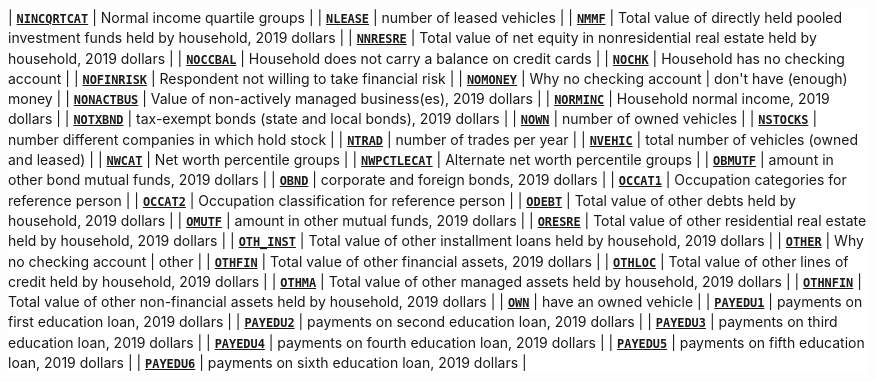 | [**`NINCQRTCAT`**](https://sda.berkeley.edu/sdaweb/docs/scfcomb2019/DOC/hcbk0007.htm#NINCQRTCAT) | Normal income quartile groups |
| [**`NLEASE`**](https://sda.berkeley.edu/sdaweb/docs/scfcomb2019/DOC/hcbk0003.htm#NLEASE) | number of leased vehicles |
| [**`NMMF`**](https://sda.berkeley.edu/sdaweb/docs/scfcomb2019/DOC/hcbk0002.htm#NMMF) | Total value of directly held pooled investment funds held by household, 2019 dollars |
| [**`NNRESRE`**](https://sda.berkeley.edu/sdaweb/docs/scfcomb2019/DOC/hcbk0002.htm#NNRESRE) | Total value of net equity in nonresidential real estate held by household, 2019 dollars |
| [**`NOCCBAL`**](https://sda.berkeley.edu/sdaweb/docs/scfcomb2019/DOC/hcbk0001.htm#NOCCBAL) | Household does not carry a balance on credit cards |
| [**`NOCHK`**](https://sda.berkeley.edu/sdaweb/docs/scfcomb2019/DOC/hcbk0001.htm#NOCHK) | Household has no checking account |
| [**`NOFINRISK`**](https://sda.berkeley.edu/sdaweb/docs/scfcomb2019/DOC/hcbk0006.htm#NOFINRISK) | Respondent not willing to take financial risk |
| [**`NOMONEY`**](https://sda.berkeley.edu/sdaweb/docs/scfcomb2019/DOC/hcbk0006.htm#NOMONEY) | Why no checking account | don't have (enough) money |
| [**`NONACTBUS`**](https://sda.berkeley.edu/sdaweb/docs/scfcomb2019/DOC/hcbk0002.htm#NONACTBUS) | Value of non-actively managed business(es), 2019 dollars |
| [**`NORMINC`**](https://sda.berkeley.edu/sdaweb/docs/scfcomb2019/DOC/hcbk0007.htm#NORMINC) | Household normal income, 2019 dollars |
| [**`NOTXBND`**](https://sda.berkeley.edu/sdaweb/docs/scfcomb2019/DOC/hcbk0002.htm#NOTXBND) | tax-exempt bonds (state and local bonds), 2019 dollars |
| [**`NOWN`**](https://sda.berkeley.edu/sdaweb/docs/scfcomb2019/DOC/hcbk0002.htm#NOWN) | number of owned vehicles |
| [**`NSTOCKS`**](https://sda.berkeley.edu/sdaweb/docs/scfcomb2019/DOC/hcbk0002.htm#NSTOCKS) | number different companies in which hold stock |
| [**`NTRAD`**](https://sda.berkeley.edu/sdaweb/docs/scfcomb2019/DOC/hcbk0002.htm#NTRAD) | number of trades per year |
| [**`NVEHIC`**](https://sda.berkeley.edu/sdaweb/docs/scfcomb2019/DOC/hcbk0003.htm#NVEHIC) | total number of vehicles (owned and leased) |
| [**`NWCAT`**](https://sda.berkeley.edu/sdaweb/docs/scfcomb2019/DOC/hcbk0007.htm#NWCAT) | Net worth percentile groups |
| [**`NWPCTLECAT`**](https://sda.berkeley.edu/sdaweb/docs/scfcomb2019/DOC/hcbk0007.htm#NWPCTLECAT) | Alternate net worth percentile groups |
| [**`OBMUTF`**](https://sda.berkeley.edu/sdaweb/docs/scfcomb2019/DOC/hcbk0002.htm#OBMUTF) | amount in other bond mutual funds, 2019 dollars |
| [**`OBND`**](https://sda.berkeley.edu/sdaweb/docs/scfcomb2019/DOC/hcbk0002.htm#OBND) | corporate and foreign bonds, 2019 dollars |
| [**`OCCAT1`**](https://sda.berkeley.edu/sdaweb/docs/scfcomb2019/DOC/hcbk0001.htm#OCCAT1) | Occupation categories for reference person |
| [**`OCCAT2`**](https://sda.berkeley.edu/sdaweb/docs/scfcomb2019/DOC/hcbk0001.htm#OCCAT2) | Occupation classification for reference person |
| [**`ODEBT`**](https://sda.berkeley.edu/sdaweb/docs/scfcomb2019/DOC/hcbk0003.htm#ODEBT) | Total value of other debts held by household, 2019 dollars |
| [**`OMUTF`**](https://sda.berkeley.edu/sdaweb/docs/scfcomb2019/DOC/hcbk0002.htm#OMUTF) | amount in other mutual funds, 2019 dollars |
| [**`ORESRE`**](https://sda.berkeley.edu/sdaweb/docs/scfcomb2019/DOC/hcbk0002.htm#ORESRE) | Total value of other residential real estate held by household, 2019 dollars |
| [**`OTH_INST`**](https://sda.berkeley.edu/sdaweb/docs/scfcomb2019/DOC/hcbk0003.htm#OTH_INST) | Total value of other installment loans held by household, 2019 dollars |
| [**`OTHER`**](https://sda.berkeley.edu/sdaweb/docs/scfcomb2019/DOC/hcbk0006.htm#OTHER) | Why no checking account | other |
| [**`OTHFIN`**](https://sda.berkeley.edu/sdaweb/docs/scfcomb2019/DOC/hcbk0002.htm#OTHFIN) | Total value of other financial assets, 2019 dollars |
| [**`OTHLOC`**](https://sda.berkeley.edu/sdaweb/docs/scfcomb2019/DOC/hcbk0003.htm#OTHLOC) | Total value of other lines of credit held by household, 2019 dollars |
| [**`OTHMA`**](https://sda.berkeley.edu/sdaweb/docs/scfcomb2019/DOC/hcbk0002.htm#OTHMA) | Total value of other managed assets held by household, 2019 dollars |
| [**`OTHNFIN`**](https://sda.berkeley.edu/sdaweb/docs/scfcomb2019/DOC/hcbk0002.htm#OTHNFIN) | Total value of other non-financial assets held by household, 2019 dollars |
| [**`OWN`**](https://sda.berkeley.edu/sdaweb/docs/scfcomb2019/DOC/hcbk0002.htm#OWN) | have an owned vehicle |
| [**`PAYEDU1`**](https://sda.berkeley.edu/sdaweb/docs/scfcomb2019/DOC/hcbk0004.htm#PAYEDU1) | payments on first education loan, 2019 dollars |
| [**`PAYEDU2`**](https://sda.berkeley.edu/sdaweb/docs/scfcomb2019/DOC/hcbk0004.htm#PAYEDU2) | payments on second education loan, 2019 dollars |
| [**`PAYEDU3`**](https://sda.berkeley.edu/sdaweb/docs/scfcomb2019/DOC/hcbk0004.htm#PAYEDU3) | payments on third education loan, 2019 dollars |
| [**`PAYEDU4`**](https://sda.berkeley.edu/sdaweb/docs/scfcomb2019/DOC/hcbk0004.htm#PAYEDU4) | payments on fourth education loan, 2019 dollars |
| [**`PAYEDU5`**](https://sda.berkeley.edu/sdaweb/docs/scfcomb2019/DOC/hcbk0004.htm#PAYEDU5) | payments on fifth education loan, 2019 dollars |
| [**`PAYEDU6`**](https://sda.berkeley.edu/sdaweb/docs/scfcomb2019/DOC/hcbk0004.htm#PAYEDU6) | payments on sixth education loan, 2019 dollars |